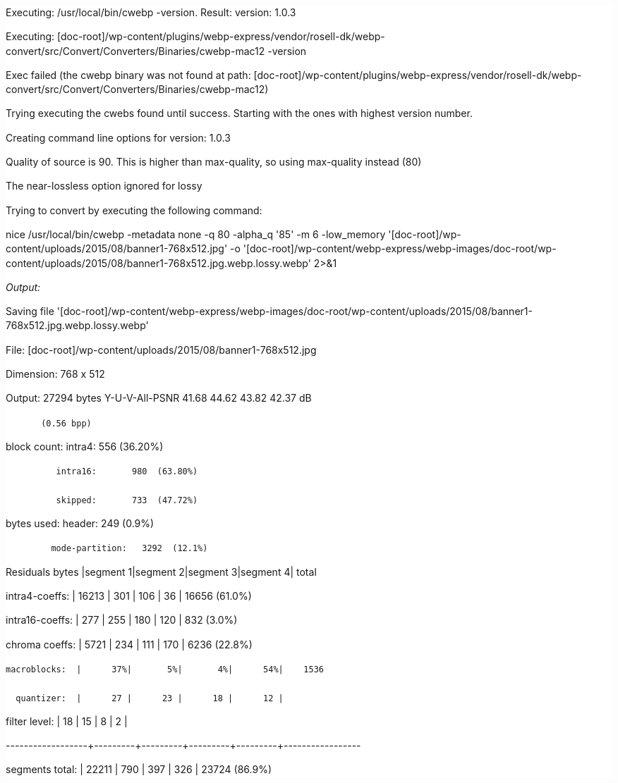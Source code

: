 Executing: /usr/local/bin/cwebp -version. Result: version: 1.0.3

Executing: [doc-root]/wp-content/plugins/webp-express/vendor/rosell-dk/webp-convert/src/Convert/Converters/Binaries/cwebp-mac12 -version

Exec failed (the cwebp binary was not found at path: [doc-root]/wp-content/plugins/webp-express/vendor/rosell-dk/webp-convert/src/Convert/Converters/Binaries/cwebp-mac12)

Trying executing the cwebs found until success. Starting with the ones with highest version number.

Creating command line options for version: 1.0.3

Quality of source is 90. This is higher than max-quality, so using max-quality instead (80)

The near-lossless option ignored for lossy

Trying to convert by executing the following command:

nice /usr/local/bin/cwebp -metadata none -q 80 -alpha_q '85' -m 6 -low_memory '[doc-root]/wp-content/uploads/2015/08/banner1-768x512.jpg' -o '[doc-root]/wp-content/webp-express/webp-images/doc-root/wp-content/uploads/2015/08/banner1-768x512.jpg.webp.lossy.webp' 2>&1


*Output:* 

Saving file '[doc-root]/wp-content/webp-express/webp-images/doc-root/wp-content/uploads/2015/08/banner1-768x512.jpg.webp.lossy.webp'

File:      [doc-root]/wp-content/uploads/2015/08/banner1-768x512.jpg

Dimension: 768 x 512

Output:    27294 bytes Y-U-V-All-PSNR 41.68 44.62 43.82   42.37 dB

           (0.56 bpp)

block count:  intra4:        556  (36.20%)

              intra16:       980  (63.80%)

              skipped:       733  (47.72%)

bytes used:  header:            249  (0.9%)

             mode-partition:   3292  (12.1%)

 Residuals bytes  |segment 1|segment 2|segment 3|segment 4|  total

  intra4-coeffs:  |   16213 |     301 |     106 |      36 |   16656  (61.0%)

 intra16-coeffs:  |     277 |     255 |     180 |     120 |     832  (3.0%)

  chroma coeffs:  |    5721 |     234 |     111 |     170 |    6236  (22.8%)

    macroblocks:  |      37%|       5%|       4%|      54%|    1536

      quantizer:  |      27 |      23 |      18 |      12 |

   filter level:  |      18 |      15 |       8 |       2 |

------------------+---------+---------+---------+---------+-----------------

 segments total:  |   22211 |     790 |     397 |     326 |   23724  (86.9%)

